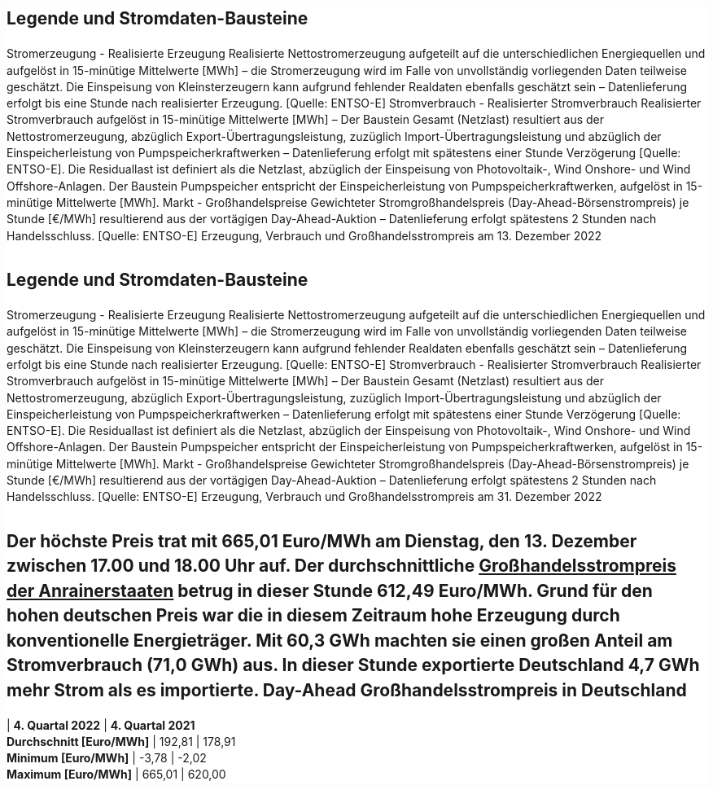 
  

  

## Legende und Stromdaten-Bausteine
Stromerzeugung - Realisierte Erzeugung 
Realisierte Nettostromerzeugung aufgeteilt auf die unterschiedlichen Energiequellen und aufgelöst in 15-minütige Mittelwerte [MWh] – die Stromerzeugung wird im Falle von unvollständig vorliegenden Daten teilweise geschätzt. Die Einspeisung von Kleinsterzeugern kann aufgrund fehlender Realdaten ebenfalls geschätzt sein – Datenlieferung erfolgt bis eine Stunde nach realisierter Erzeugung. [Quelle: ENTSO-E]
Stromverbrauch - Realisierter Stromverbrauch 
Realisierter Stromverbrauch aufgelöst in 15-minütige Mittelwerte [MWh] – Der Baustein Gesamt (Netzlast) resultiert aus der Nettostromerzeugung, abzüglich Export-Übertragungsleistung, zuzüglich Import-Übertragungsleistung und abzüglich der Einspeicherleistung von Pumpspeicherkraftwerken – Datenlieferung erfolgt mit spätestens einer Stunde Verzögerung [Quelle: ENTSO-E]. Die Residuallast ist definiert als die Netzlast, abzüglich der Einspeisung von Photovoltaik-, Wind Onshore- und Wind Offshore-Anlagen. Der Baustein Pumpspeicher entspricht der Einspeicherleistung von Pumpspeicherkraftwerken, aufgelöst in 15-minütige Mittelwerte [MWh].
Markt - Großhandelspreise 
Gewichteter Stromgroßhandelspreis (Day-Ahead-Börsenstrompreis) je Stunde [€/MWh] resultierend aus der vortägigen Day-Ahead-Auktion – Datenlieferung erfolgt spätestens 2 Stunden nach Handelsschluss. [Quelle: ENTSO-E]
Erzeugung, Verbrauch und Großhandelsstrompreis am 13. Dezember 2022




  

  

## Legende und Stromdaten-Bausteine
Stromerzeugung - Realisierte Erzeugung 
Realisierte Nettostromerzeugung aufgeteilt auf die unterschiedlichen Energiequellen und aufgelöst in 15-minütige Mittelwerte [MWh] – die Stromerzeugung wird im Falle von unvollständig vorliegenden Daten teilweise geschätzt. Die Einspeisung von Kleinsterzeugern kann aufgrund fehlender Realdaten ebenfalls geschätzt sein – Datenlieferung erfolgt bis eine Stunde nach realisierter Erzeugung. [Quelle: ENTSO-E]
Stromverbrauch - Realisierter Stromverbrauch 
Realisierter Stromverbrauch aufgelöst in 15-minütige Mittelwerte [MWh] – Der Baustein Gesamt (Netzlast) resultiert aus der Nettostromerzeugung, abzüglich Export-Übertragungsleistung, zuzüglich Import-Übertragungsleistung und abzüglich der Einspeicherleistung von Pumpspeicherkraftwerken – Datenlieferung erfolgt mit spätestens einer Stunde Verzögerung [Quelle: ENTSO-E]. Die Residuallast ist definiert als die Netzlast, abzüglich der Einspeisung von Photovoltaik-, Wind Onshore- und Wind Offshore-Anlagen. Der Baustein Pumpspeicher entspricht der Einspeicherleistung von Pumpspeicherkraftwerken, aufgelöst in 15-minütige Mittelwerte [MWh].
Markt - Großhandelspreise 
Gewichteter Stromgroßhandelspreis (Day-Ahead-Börsenstrompreis) je Stunde [€/MWh] resultierend aus der vortägigen Day-Ahead-Auktion – Datenlieferung erfolgt spätestens 2 Stunden nach Handelsschluss. [Quelle: ENTSO-E]
Erzeugung, Verbrauch und Großhandelsstrompreis am 31. Dezember 2022


Der höchste Preis trat mit 665,01 Euro/MWh am Dienstag, den 13. Dezember zwischen 17.00 und 18.00 Uhr auf. Der durchschnittliche [Großhandelsstrompreis der Anrainerstaaten](https://www.smard.de/home/neu-durchschnittspreise-von-anrainerstaaten-208200) betrug in dieser Stunde 612,49 Euro/MWh. Grund für den hohen deutschen Preis war die in diesem Zeitraum hohe Erzeugung durch konventionelle Energieträger. Mit 60,3 GWh machten sie einen großen Anteil am Stromverbrauch (71,0 GWh) aus. In dieser Stunde exportierte Deutschland 4,7 GWh mehr Strom als es importierte.
**Day-Ahead Großhandelsstrompreis in Deutschland**  
---  
| **4. Quartal 2022** | **4. Quartal 2021**  
**Durchschnitt [Euro/MWh]** | 192,81 | 178,91  
**Minimum [Euro/MWh]** | -3,78 | -2,02  
**Maximum [Euro/MWh]** | 665,01 | 620,00  